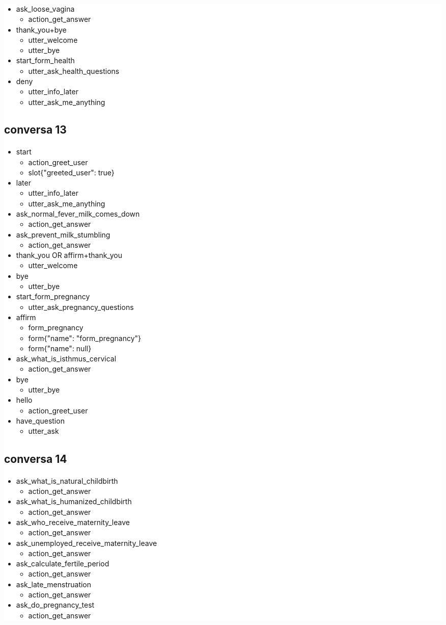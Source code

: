* ask_loose_vagina
    - action_get_answer
* thank_you+bye
    - utter_welcome
    - utter_bye
* start_form_health
    - utter_ask_health_questions
* deny
    - utter_info_later
    - utter_ask_me_anything

## conversa 13
* start
    - action_greet_user
    - slot{"greeted_user": true}
* later
    - utter_info_later
    - utter_ask_me_anything
* ask_normal_fever_milk_comes_down
    - action_get_answer
* ask_prevent_milk_stumbling
    - action_get_answer
* thank_you OR affirm+thank_you
    - utter_welcome
* bye
    - utter_bye
* start_form_pregnancy
    - utter_ask_pregnancy_questions
* affirm
    - form_pregnancy
    - form{"name": "form_pregnancy"}
    - form{"name": null}
* ask_what_is_isthmus_cervical
    - action_get_answer
* bye
    - utter_bye
* hello
    - action_greet_user
* have_question
    - utter_ask

## conversa 14
* ask_what_is_natural_childbirth
    - action_get_answer
* ask_what_is_humanized_childbirth
    - action_get_answer
* ask_who_receive_maternity_leave
    - action_get_answer
* ask_unemployed_receive_maternity_leave
    - action_get_answer
* ask_calculate_fertile_period
    - action_get_answer
* ask_late_menstruation
    - action_get_answer
* ask_do_pregnancy_test
    - action_get_answer
